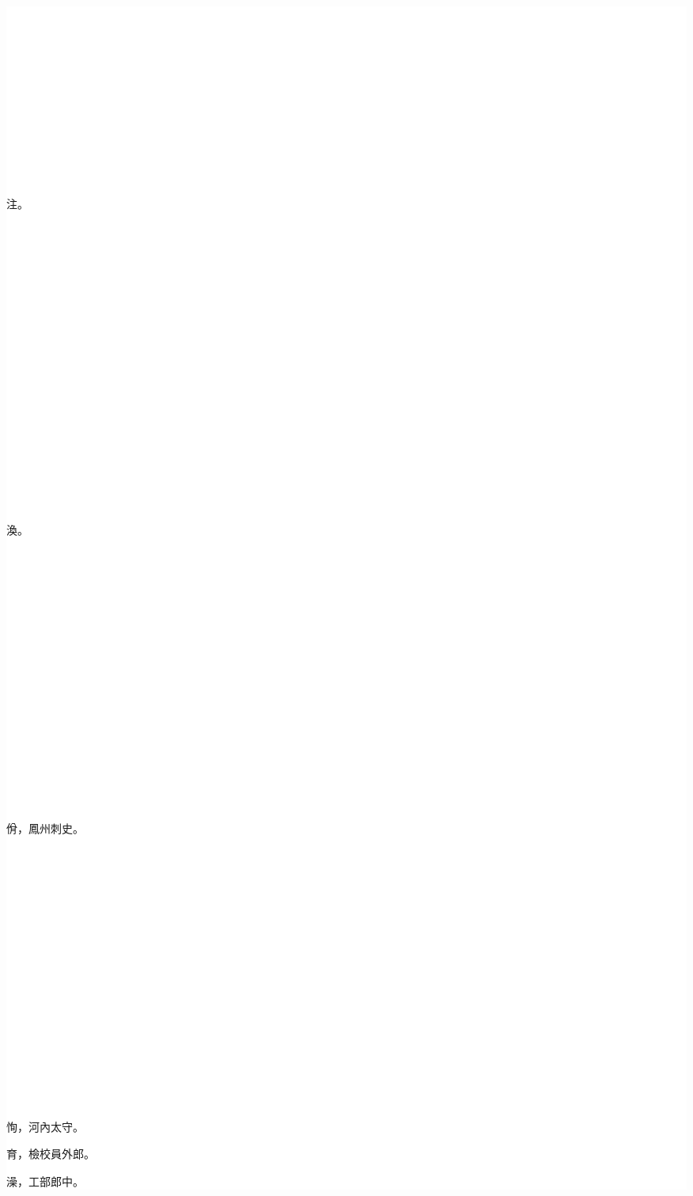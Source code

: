 　

　

　

　

　

　

　

注。

　

　

　

　

　

　

　

　

　

　

　

渙。

　

　

　

　

　

　

　

　

　

　

佾，鳳州刺史。

　

　

　

　

　

　

　

　

　

　

恂，河內太守。

育，檢校員外郎。

澡，工部郎中。
